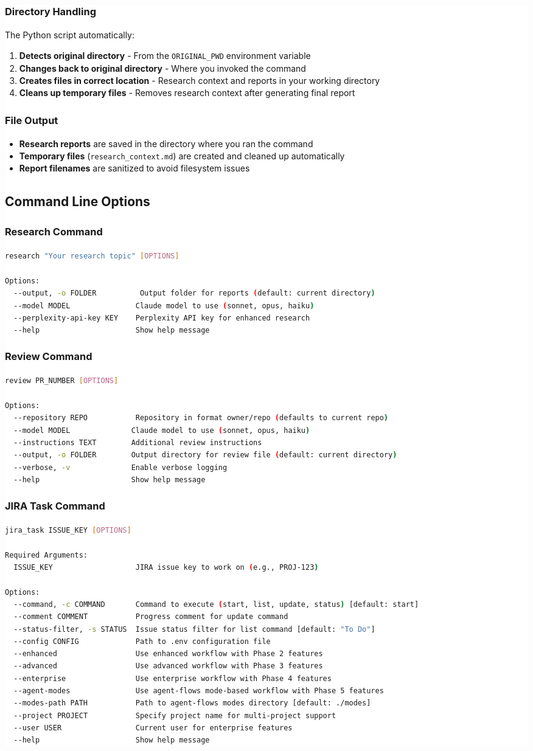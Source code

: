 ### Directory Handling

The Python script automatically:

1. **Detects original directory** - From the `ORIGINAL_PWD` environment variable
2. **Changes back to original directory** - Where you invoked the command
3. **Creates files in correct location** - Research context and reports in your working directory
4. **Cleans up temporary files** - Removes research context after generating final report

### File Output

- **Research reports** are saved in the directory where you ran the command
- **Temporary files** (`research_context.md`) are created and cleaned up automatically
- **Report filenames** are sanitized to avoid filesystem issues

## Command Line Options

### Research Command

```bash
research "Your research topic" [OPTIONS]

Options:
  --output, -o FOLDER          Output folder for reports (default: current directory)
  --model MODEL               Claude model to use (sonnet, opus, haiku)
  --perplexity-api-key KEY    Perplexity API key for enhanced research
  --help                      Show help message
```

### Review Command

```bash
review PR_NUMBER [OPTIONS]

Options:
  --repository REPO           Repository in format owner/repo (defaults to current repo)
  --model MODEL              Claude model to use (sonnet, opus, haiku)
  --instructions TEXT        Additional review instructions
  --output, -o FOLDER        Output directory for review file (default: current directory)
  --verbose, -v              Enable verbose logging
  --help                     Show help message
```

### JIRA Task Command

```bash
jira_task ISSUE_KEY [OPTIONS]

Required Arguments:
  ISSUE_KEY                   JIRA issue key to work on (e.g., PROJ-123)

Options:
  --command, -c COMMAND       Command to execute (start, list, update, status) [default: start]
  --comment COMMENT           Progress comment for update command
  --status-filter, -s STATUS  Issue status filter for list command [default: "To Do"]
  --config CONFIG             Path to .env configuration file
  --enhanced                  Use enhanced workflow with Phase 2 features
  --advanced                  Use advanced workflow with Phase 3 features
  --enterprise                Use enterprise workflow with Phase 4 features
  --agent-modes               Use agent-flows mode-based workflow with Phase 5 features
  --modes-path PATH           Path to agent-flows modes directory [default: ./modes]
  --project PROJECT           Specify project name for multi-project support
  --user USER                 Current user for enterprise features
  --help                      Show help message
```

